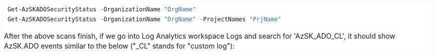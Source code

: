 ```PowerShell
 Get-AzSKADOSecurityStatus -OrganizationName "OrgName" 
 Get-AzSKADOSecurityStatus -OrganizationName "OrgName" -ProjectNames "PrjName"
```

After the above scans finish, if we go into Log Analytics workspace Logs and search for 'AzSK_ADO_CL', it should show 
AzSK.ADO events similar to the below ("_CL" stands for "custom log"):
